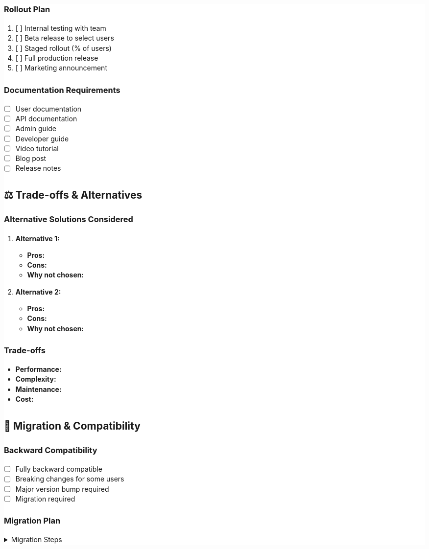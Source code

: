 ### Rollout Plan
1. [ ] Internal testing with team
2. [ ] Beta release to select users
3. [ ] Staged rollout (% of users)
4. [ ] Full production release
5. [ ] Marketing announcement

### Documentation Requirements
- [ ] User documentation
- [ ] API documentation
- [ ] Admin guide
- [ ] Developer guide
- [ ] Video tutorial
- [ ] Blog post
- [ ] Release notes

## ⚖️ Trade-offs & Alternatives

### Alternative Solutions Considered


1. **Alternative 1:** 
   - **Pros:** 
   - **Cons:** 
   - **Why not chosen:** 

2. **Alternative 2:** 
   - **Pros:** 
   - **Cons:** 
   - **Why not chosen:** 

### Trade-offs


- **Performance:** 
- **Complexity:** 
- **Maintenance:** 
- **Cost:** 

## 🔄 Migration & Compatibility

### Backward Compatibility
- [ ] Fully backward compatible
- [ ] Breaking changes for some users
- [ ] Major version bump required
- [ ] Migration required

### Migration Plan


<details><summary>Migration Steps</summary></details>
